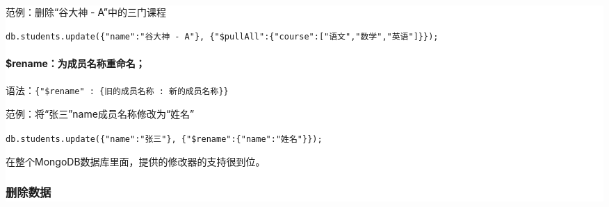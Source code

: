 范例：删除“谷大神 - A”中的三门课程
```
db.students.update({"name":"谷大神 - A"}, {"$pullAll":{"course":["语文","数学","英语"]}});
```
#### $rename：为成员名称重命名；
语法：`{"$rename" : {旧的成员名称 : 新的成员名称}}`

范例：将“张三”name成员名称修改为“姓名”
```
db.students.update({"name":"张三"}, {"$rename":{"name":"姓名"}});
```
在整个MongoDB数据库里面，提供的修改器的支持很到位。

### 删除数据







